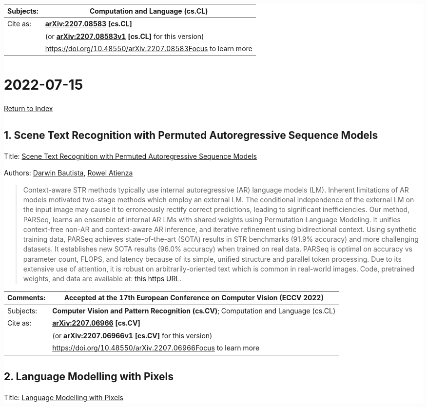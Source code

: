 | Subjects: | **Computation and Language (cs.CL)**                         |
| --------- | ------------------------------------------------------------ |
| Cite as:  | **[arXiv:2207.08583](https://arxiv.org/abs/2207.08583) [cs.CL]** |
|           | (or **[arXiv:2207.08583v1](https://arxiv.org/abs/2207.08583v1) [cs.CL]** for this version) |
|           | https://doi.org/10.48550/arXiv.2207.08583Focus to learn more |






# 2022-07-15

[Return to Index](#Index)



<h2 id="2022-07-15-1">1. Scene Text Recognition with Permuted Autoregressive Sequence Models
</h2>

Title: [Scene Text Recognition with Permuted Autoregressive Sequence Models](https://arxiv.org/abs/2207.06966)

Authors: [Darwin Bautista](https://arxiv.org/search/cs?searchtype=author&query=Bautista%2C+D), [Rowel Atienza](https://arxiv.org/search/cs?searchtype=author&query=Atienza%2C+R)

> Context-aware STR methods typically use internal autoregressive (AR) language models (LM). Inherent limitations of AR models motivated two-stage methods which employ an external LM. The conditional independence of the external LM on the input image may cause it to erroneously rectify correct predictions, leading to significant inefficiencies. Our method, PARSeq, learns an ensemble of internal AR LMs with shared weights using Permutation Language Modeling. It unifies context-free non-AR and context-aware AR inference, and iterative refinement using bidirectional context. Using synthetic training data, PARSeq achieves state-of-the-art (SOTA) results in STR benchmarks (91.9% accuracy) and more challenging datasets. It establishes new SOTA results (96.0% accuracy) when trained on real data. PARSeq is optimal on accuracy vs parameter count, FLOPS, and latency because of its simple, unified structure and parallel token processing. Due to its extensive use of attention, it is robust on arbitrarily-oriented text which is common in real-world images. Code, pretrained weights, and data are available at: [this https URL](https://github.com/baudm/parseq).

| Comments: | Accepted at the 17th European Conference on Computer Vision (ECCV 2022) |
| --------- | ------------------------------------------------------------ |
| Subjects: | **Computer Vision and Pattern Recognition (cs.CV)**; Computation and Language (cs.CL) |
| Cite as:  | **[arXiv:2207.06966](https://arxiv.org/abs/2207.06966) [cs.CV]** |
|           | (or **[arXiv:2207.06966v1](https://arxiv.org/abs/2207.06966v1) [cs.CV]** for this version) |
|           | https://doi.org/10.48550/arXiv.2207.06966Focus to learn more |





<h2 id="2022-07-15-2">2. Language Modelling with Pixels
</h2>

Title: [Language Modelling with Pixels](https://arxiv.org/abs/2207.06991)
